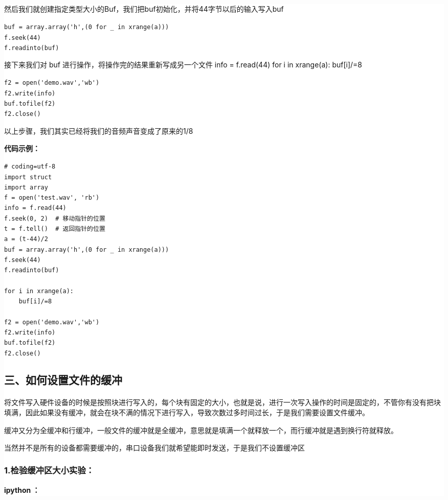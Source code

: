 然后我们就创建指定类型大小的Buf，我们把buf初始化，并将44字节以后的输入写入buf
    
    buf = array.array('h',(0 for _ in xrange(a)))
    f.seek(44)
    f.readinto(buf)

接下来我们对 buf 进行操作，将操作完的结果重新写成另一个文件
    info = f.read(44)
    for i in xrange(a):
        buf[i]/=8
    
    f2 = open('demo.wav','wb')
    f2.write(info)
    buf.tofile(f2)
    f2.close()
  
 以上步骤，我们其实已经将我们的音频声音变成了原来的1/8
 
 
 **代码示例：**
     
    # coding=utf-8
    import struct
    import array
    f = open('test.wav', 'rb')
    info = f.read(44)
    f.seek(0, 2)  # 移动指针的位置
    t = f.tell()  # 返回指针的位置
    a = (t-44)/2
    buf = array.array('h',(0 for _ in xrange(a)))
    f.seek(44)
    f.readinto(buf)
    
    for i in xrange(a):
        buf[i]/=8
    
    f2 = open('demo.wav','wb')
    f2.write(info)
    buf.tofile(f2)
    f2.close()
    

## **三、如何设置文件的缓冲** 
 
将文件写入硬件设备的时候是按照块进行写入的，每个块有固定的大小，也就是说，进行一次写入操作的时间是固定的，不管你有没有把块填满，因此如果没有缓冲，就会在块不满的情况下进行写入，导致次数过多时间过长，于是我们需要设置文件缓冲。

缓冲又分为全缓冲和行缓冲，一般文件的缓冲就是全缓冲，意思就是填满一个就释放一个，而行缓冲就是遇到换行符就释放。

当然并不是所有的设备都需要缓冲的，串口设备我们就希望能即时发送，于是我们不设置缓冲区

### **1.检验缓冲区大小实验：**

**ipython ：**
